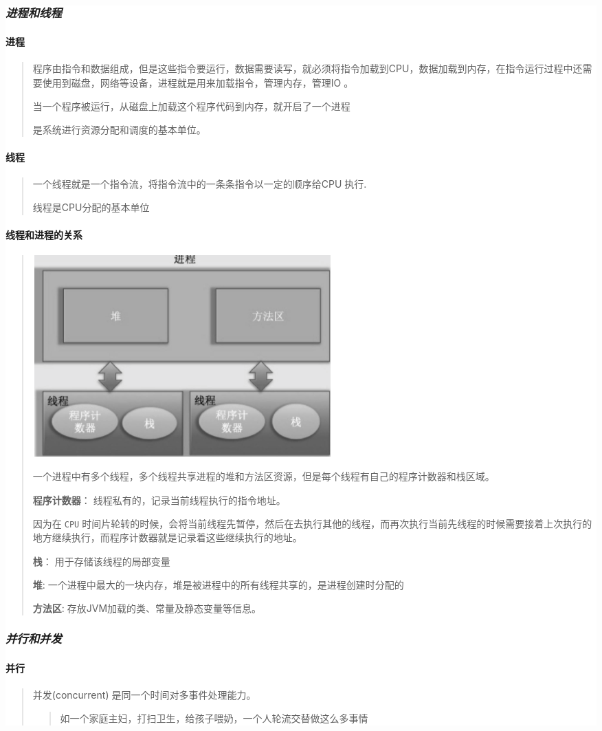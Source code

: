 ### *进程和线程*

#### 进程

> 程序由指令和数据组成，但是这些指令要运行，数据需要读写，就必须将指令加载到CPU，数据加载到内存，在指令运行过程中还需要使用到磁盘，网络等设备，进程就是用来加载指令，管理内存，管理IO 。
>
> 当一个程序被运行，从磁盘上加载这个程序代码到内存，就开启了一个进程
>
> 是系统进行资源分配和调度的基本单位。

#### 线程

> 一个线程就是一个指令流，将指令流中的一条条指令以一定的顺序给CPU 执行.
>
> 线程是CPU分配的基本单位

#### 线程和进程的关系

> ![jt1](./pic/jt1.png)
>
> 一个进程中有多个线程，多个线程共享进程的堆和方法区资源，但是每个线程有自己的程序计数器和栈区域。
>
> **程序计数器**： 线程私有的，记录当前线程执行的指令地址。
>
> 因为在 `CPU` 时间片轮转的时候，会将当前线程先暂停，然后在去执行其他的线程，而再次执行当前先线程的时候需要接着上次执行的地方继续执行，而程序计数器就是记录着这些继续执行的地址。
>
> **栈**： 用于存储该线程的局部变量
>
> **堆**: 一个进程中最大的一块内存，堆是被进程中的所有线程共享的，是进程创建时分配的
>
> **方法区**: 存放JVM加载的类、常量及静态变量等信息。

### *并行和并发*

#### 并行

> 并发(concurrent) 是同一个时间对多事件处理能力。
>
> > 如一个家庭主妇，打扫卫生，给孩子喂奶，一个人轮流交替做这么多事情
